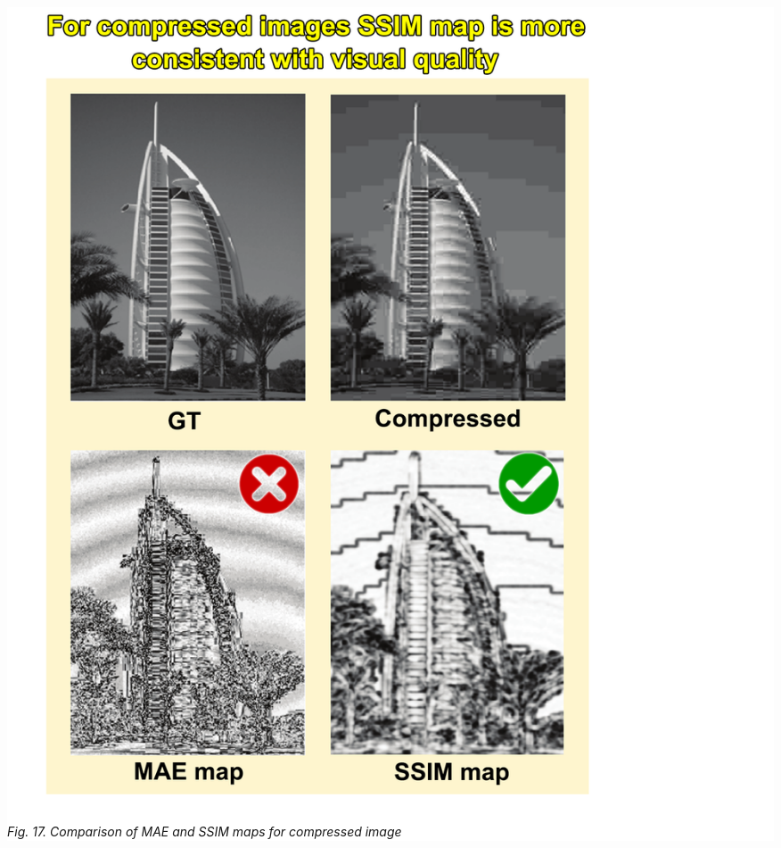 <div class="center">
    <div>
        <img style="width:80%" src="/assets/img/metrics/psnr_and_ssim/pic17.png">
        <p><i>Fig. 17. Comparison of MAE and SSIM maps for compressed image</i></p>
    </div>
</div>
